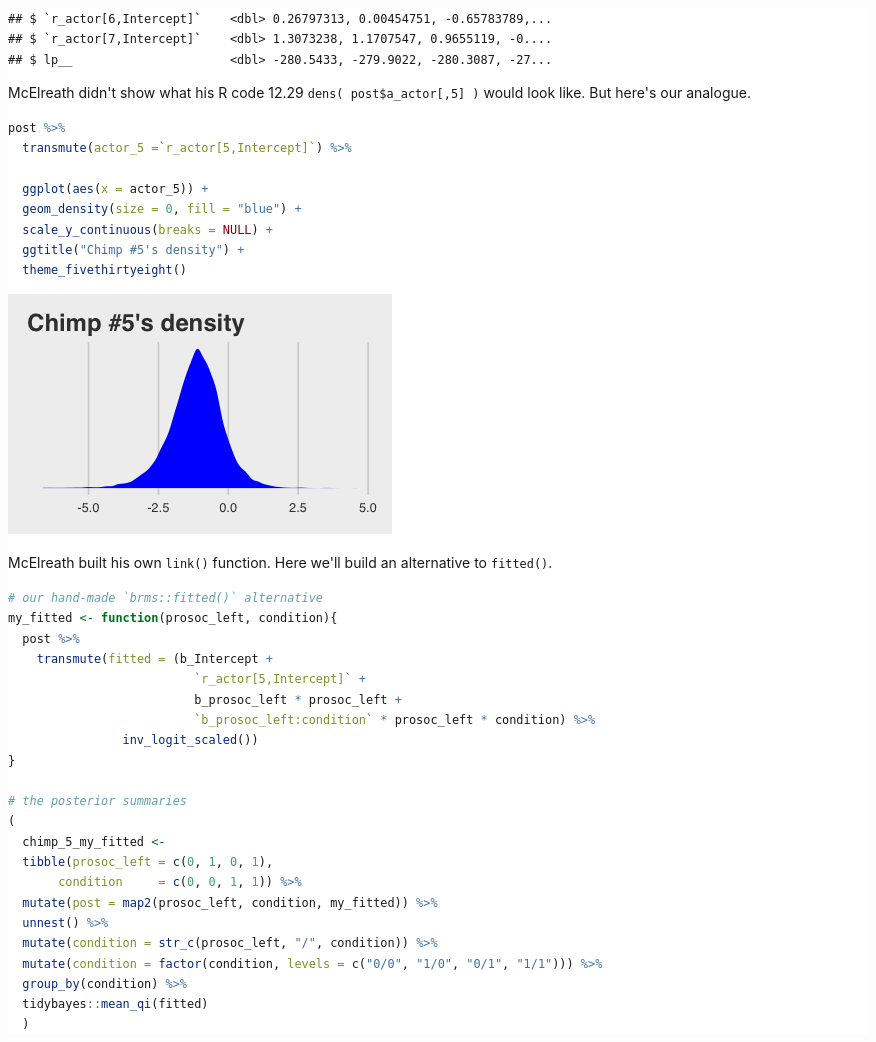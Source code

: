     ## $ `r_actor[6,Intercept]`    <dbl> 0.26797313, 0.00454751, -0.65783789,...
    ## $ `r_actor[7,Intercept]`    <dbl> 1.3073238, 1.1707547, 0.9655119, -0....
    ## $ lp__                      <dbl> -280.5433, -279.9022, -280.3087, -27...

McElreath didn't show what his R code 12.29 `dens( post$a_actor[,5] )` would look like. But here's our analogue.

``` r
post %>%
  transmute(actor_5 =`r_actor[5,Intercept]`) %>% 
  
  ggplot(aes(x = actor_5)) +
  geom_density(size = 0, fill = "blue") +
  scale_y_continuous(breaks = NULL) +
  ggtitle("Chimp #5's density") +
  theme_fivethirtyeight()
```

![](12_files/figure-markdown_github/unnamed-chunk-49-1.png)

McElreath built his own `link()` function. Here we'll build an alternative to `fitted()`.

``` r
# our hand-made `brms::fitted()` alternative
my_fitted <- function(prosoc_left, condition){
  post %>%
    transmute(fitted = (b_Intercept + 
                          `r_actor[5,Intercept]` + 
                          b_prosoc_left * prosoc_left + 
                          `b_prosoc_left:condition` * prosoc_left * condition) %>% 
                inv_logit_scaled())
}

# the posterior summaries
(
  chimp_5_my_fitted <-
  tibble(prosoc_left = c(0, 1, 0, 1),
       condition     = c(0, 0, 1, 1)) %>% 
  mutate(post = map2(prosoc_left, condition, my_fitted)) %>% 
  unnest() %>% 
  mutate(condition = str_c(prosoc_left, "/", condition)) %>% 
  mutate(condition = factor(condition, levels = c("0/0", "1/0", "0/1", "1/1"))) %>% 
  group_by(condition) %>% 
  tidybayes::mean_qi(fitted)
  )
```
